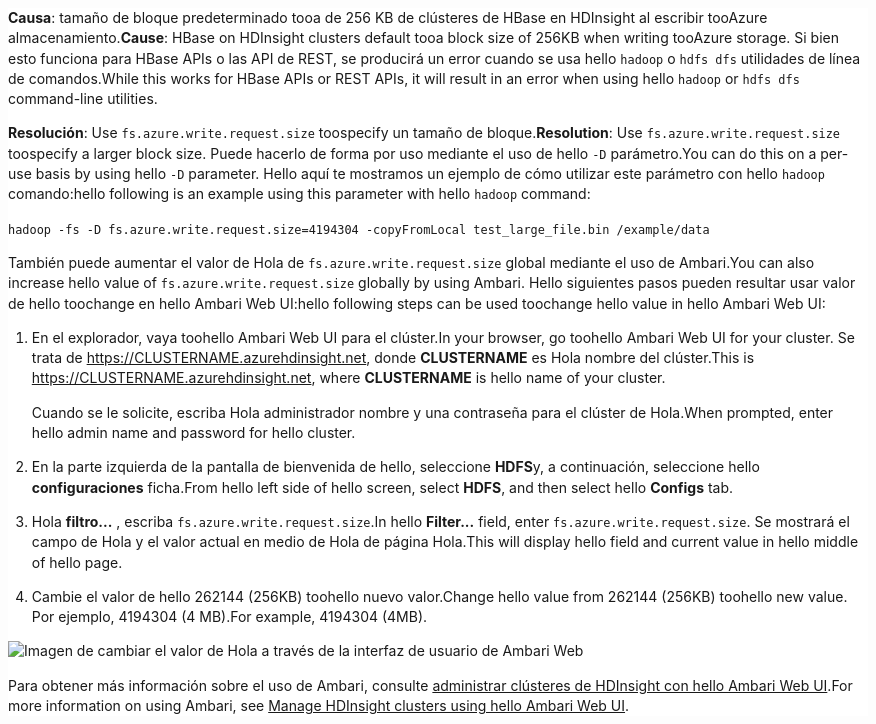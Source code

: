 <span data-ttu-id="d700d-264">**Causa**: tamaño de bloque predeterminado tooa de 256 KB de clústeres de HBase en HDInsight al escribir tooAzure almacenamiento.</span><span class="sxs-lookup"><span data-stu-id="d700d-264">**Cause**: HBase on HDInsight clusters default tooa block size of 256KB when writing tooAzure storage.</span></span> <span data-ttu-id="d700d-265">Si bien esto funciona para HBase APIs o las API de REST, se producirá un error cuando se usa hello `hadoop` o `hdfs dfs` utilidades de línea de comandos.</span><span class="sxs-lookup"><span data-stu-id="d700d-265">While this works for HBase APIs or REST APIs, it will result in an error when using hello `hadoop` or `hdfs dfs` command-line utilities.</span></span>

<span data-ttu-id="d700d-266">**Resolución**: Use `fs.azure.write.request.size` toospecify un tamaño de bloque.</span><span class="sxs-lookup"><span data-stu-id="d700d-266">**Resolution**: Use `fs.azure.write.request.size` toospecify a larger block size.</span></span> <span data-ttu-id="d700d-267">Puede hacerlo de forma por uso mediante el uso de hello `-D` parámetro.</span><span class="sxs-lookup"><span data-stu-id="d700d-267">You can do this on a per-use basis by using hello `-D` parameter.</span></span> <span data-ttu-id="d700d-268">Hello aquí te mostramos un ejemplo de cómo utilizar este parámetro con hello `hadoop` comando:</span><span class="sxs-lookup"><span data-stu-id="d700d-268">hello following is an example using this parameter with hello `hadoop` command:</span></span>

    hadoop -fs -D fs.azure.write.request.size=4194304 -copyFromLocal test_large_file.bin /example/data

<span data-ttu-id="d700d-269">También puede aumentar el valor de Hola de `fs.azure.write.request.size` global mediante el uso de Ambari.</span><span class="sxs-lookup"><span data-stu-id="d700d-269">You can also increase hello value of `fs.azure.write.request.size` globally by using Ambari.</span></span> <span data-ttu-id="d700d-270">Hello siguientes pasos pueden resultar usar valor de hello toochange en hello Ambari Web UI:</span><span class="sxs-lookup"><span data-stu-id="d700d-270">hello following steps can be used toochange hello value in hello Ambari Web UI:</span></span>

1. <span data-ttu-id="d700d-271">En el explorador, vaya toohello Ambari Web UI para el clúster.</span><span class="sxs-lookup"><span data-stu-id="d700d-271">In your browser, go toohello Ambari Web UI for your cluster.</span></span> <span data-ttu-id="d700d-272">Se trata de https://CLUSTERNAME.azurehdinsight.net, donde **CLUSTERNAME** es Hola nombre del clúster.</span><span class="sxs-lookup"><span data-stu-id="d700d-272">This is https://CLUSTERNAME.azurehdinsight.net, where **CLUSTERNAME** is hello name of your cluster.</span></span>

    <span data-ttu-id="d700d-273">Cuando se le solicite, escriba Hola administrador nombre y una contraseña para el clúster de Hola.</span><span class="sxs-lookup"><span data-stu-id="d700d-273">When prompted, enter hello admin name and password for hello cluster.</span></span>
2. <span data-ttu-id="d700d-274">En la parte izquierda de la pantalla de bienvenida de hello, seleccione **HDFS**y, a continuación, seleccione hello **configuraciones** ficha.</span><span class="sxs-lookup"><span data-stu-id="d700d-274">From hello left side of hello screen, select **HDFS**, and then select hello **Configs** tab.</span></span>
3. <span data-ttu-id="d700d-275">Hola **filtro...**  , escriba `fs.azure.write.request.size`.</span><span class="sxs-lookup"><span data-stu-id="d700d-275">In hello **Filter...** field, enter `fs.azure.write.request.size`.</span></span> <span data-ttu-id="d700d-276">Se mostrará el campo de Hola y el valor actual en medio de Hola de página Hola.</span><span class="sxs-lookup"><span data-stu-id="d700d-276">This will display hello field and current value in hello middle of hello page.</span></span>
4. <span data-ttu-id="d700d-277">Cambie el valor de hello 262144 (256KB) toohello nuevo valor.</span><span class="sxs-lookup"><span data-stu-id="d700d-277">Change hello value from 262144 (256KB) toohello new value.</span></span> <span data-ttu-id="d700d-278">Por ejemplo, 4194304 (4 MB).</span><span class="sxs-lookup"><span data-stu-id="d700d-278">For example, 4194304 (4MB).</span></span>

![Imagen de cambiar el valor de Hola a través de la interfaz de usuario de Ambari Web](./media/hdinsight-upload-data/hbase-change-block-write-size.png)

<span data-ttu-id="d700d-280">Para obtener más información sobre el uso de Ambari, consulte [administrar clústeres de HDInsight con hello Ambari Web UI](hdinsight-hadoop-manage-ambari.md).</span><span class="sxs-lookup"><span data-stu-id="d700d-280">For more information on using Ambari, see [Manage HDInsight clusters using hello Ambari Web UI](hdinsight-hadoop-manage-ambari.md).</span></span>
